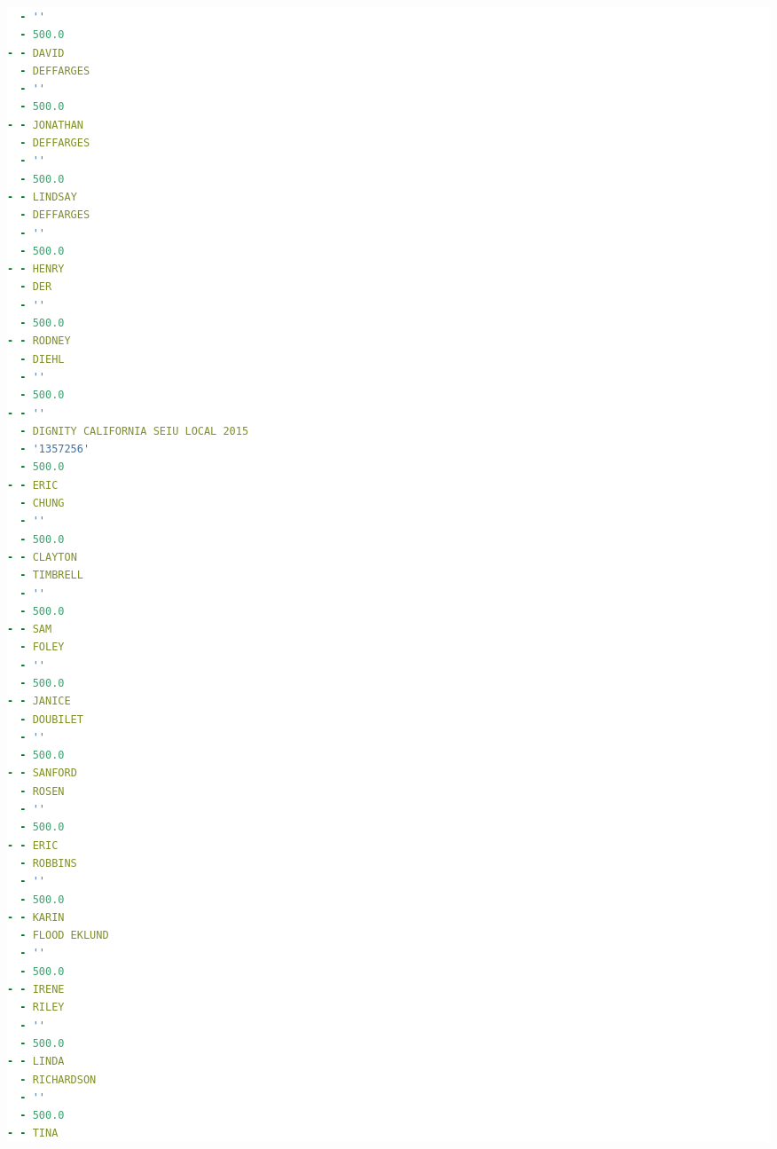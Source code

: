 ```yaml
  - ''
  - 500.0
- - DAVID
  - DEFFARGES
  - ''
  - 500.0
- - JONATHAN
  - DEFFARGES
  - ''
  - 500.0
- - LINDSAY
  - DEFFARGES
  - ''
  - 500.0
- - HENRY
  - DER
  - ''
  - 500.0
- - RODNEY
  - DIEHL
  - ''
  - 500.0
- - ''
  - DIGNITY CALIFORNIA SEIU LOCAL 2015
  - '1357256'
  - 500.0
- - ERIC
  - CHUNG
  - ''
  - 500.0
- - CLAYTON
  - TIMBRELL
  - ''
  - 500.0
- - SAM
  - FOLEY
  - ''
  - 500.0
- - JANICE
  - DOUBILET
  - ''
  - 500.0
- - SANFORD
  - ROSEN
  - ''
  - 500.0
- - ERIC
  - ROBBINS
  - ''
  - 500.0
- - KARIN
  - FLOOD EKLUND
  - ''
  - 500.0
- - IRENE
  - RILEY
  - ''
  - 500.0
- - LINDA
  - RICHARDSON
  - ''
  - 500.0
- - TINA
```
